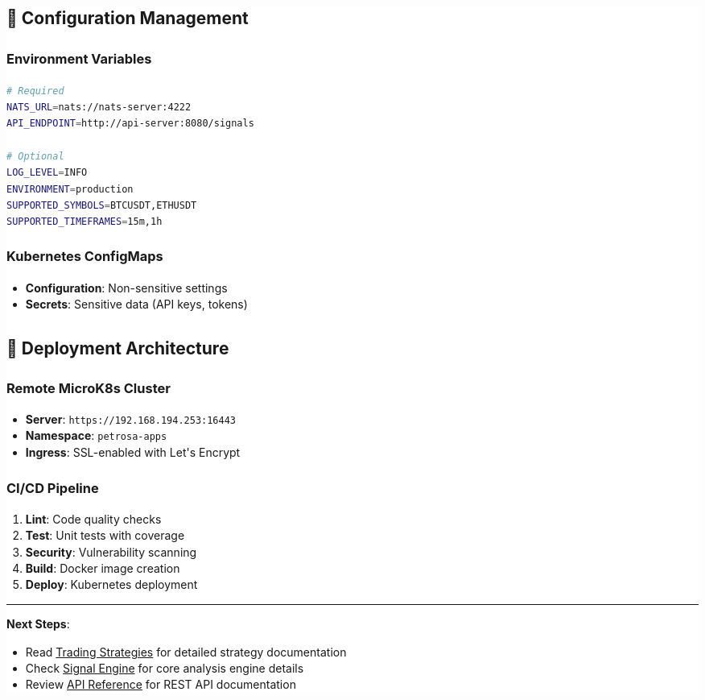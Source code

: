 ## 🔧 Configuration Management

### Environment Variables
```bash
# Required
NATS_URL=nats://nats-server:4222
API_ENDPOINT=http://api-server:8080/signals

# Optional
LOG_LEVEL=INFO
ENVIRONMENT=production
SUPPORTED_SYMBOLS=BTCUSDT,ETHUSDT
SUPPORTED_TIMEFRAMES=15m,1h
```

### Kubernetes ConfigMaps
- **Configuration**: Non-sensitive settings
- **Secrets**: Sensitive data (API keys, tokens)

## 🚀 Deployment Architecture

### Remote MicroK8s Cluster
- **Server**: `https://192.168.194.253:16443`
- **Namespace**: `petrosa-apps`
- **Ingress**: SSL-enabled with Let's Encrypt

### CI/CD Pipeline
1. **Lint**: Code quality checks
2. **Test**: Unit tests with coverage
3. **Security**: Vulnerability scanning
4. **Build**: Docker image creation
5. **Deploy**: Kubernetes deployment

---

**Next Steps**:
- Read [Trading Strategies](./STRATEGIES.md) for detailed strategy documentation
- Check [Signal Engine](./SIGNAL_ENGINE.md) for core analysis engine details
- Review [API Reference](./API_REFERENCE.md) for REST API documentation 